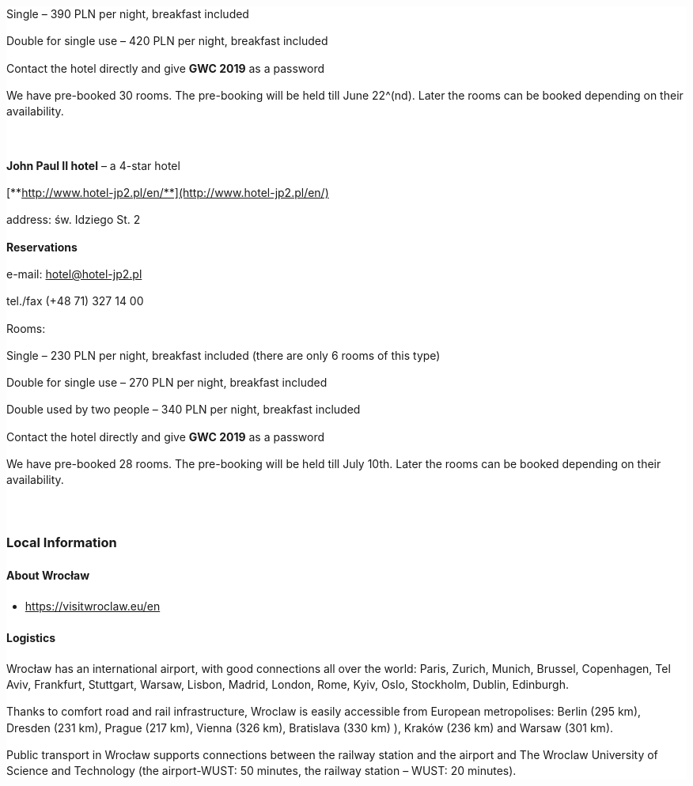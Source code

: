 Single – 390 PLN per night, breakfast included

Double for single use – 420 PLN per night, breakfast included

Contact the hotel directly and give **GWC 2019** as a password

We have pre-booked 30 rooms. The pre-booking will be held till June
22^(nd). Later the rooms can be booked depending on their availability.

 

**John Paul II hotel** – a 4-star hotel

[**http://www.hotel-jp2.pl/en/**](http://www.hotel-jp2.pl/en/)

address: św. Idziego St. 2

**Reservations**

e-mail: hotel@hotel-jp2.pl

tel./fax (+48 71) 327 14 00

Rooms:

Single – 230 PLN per night, breakfast included (there are only 6 rooms
of this type)

Double for single use – 270 PLN per night, breakfast included

Double used by two people – 340 PLN per night, breakfast included

Contact the hotel directly and give **GWC 2019** as a password

We have pre-booked 28 rooms. The pre-booking will be held till July
10th. Later the rooms can be booked depending on their availability.

 

### Local Information

#### About Wrocław

-   <https://visitwroclaw.eu/en>

#### Logistics

Wrocław has an international airport, with good connections all over the
world: Paris, Zurich, Munich, Brussel, Copenhagen, Tel Aviv, Frankfurt,
Stuttgart, Warsaw, Lisbon, Madrid, London, Rome, Kyiv, Oslo, Stockholm,
Dublin, Edinburgh.

Thanks to comfort road and rail infrastructure, Wroclaw is easily
accessible from European metropolises: Berlin (295 km), Dresden (231
km), Prague (217 km), Vienna (326 km), Bratislava (330 km) ), Kraków
(236 km) and Warsaw (301 km).

Public transport in Wrocław supports connections between the railway
station and the airport and The Wroclaw University of Science and
Technology (the airport-WUST: 50 minutes, the railway station – WUST: 20
minutes).
